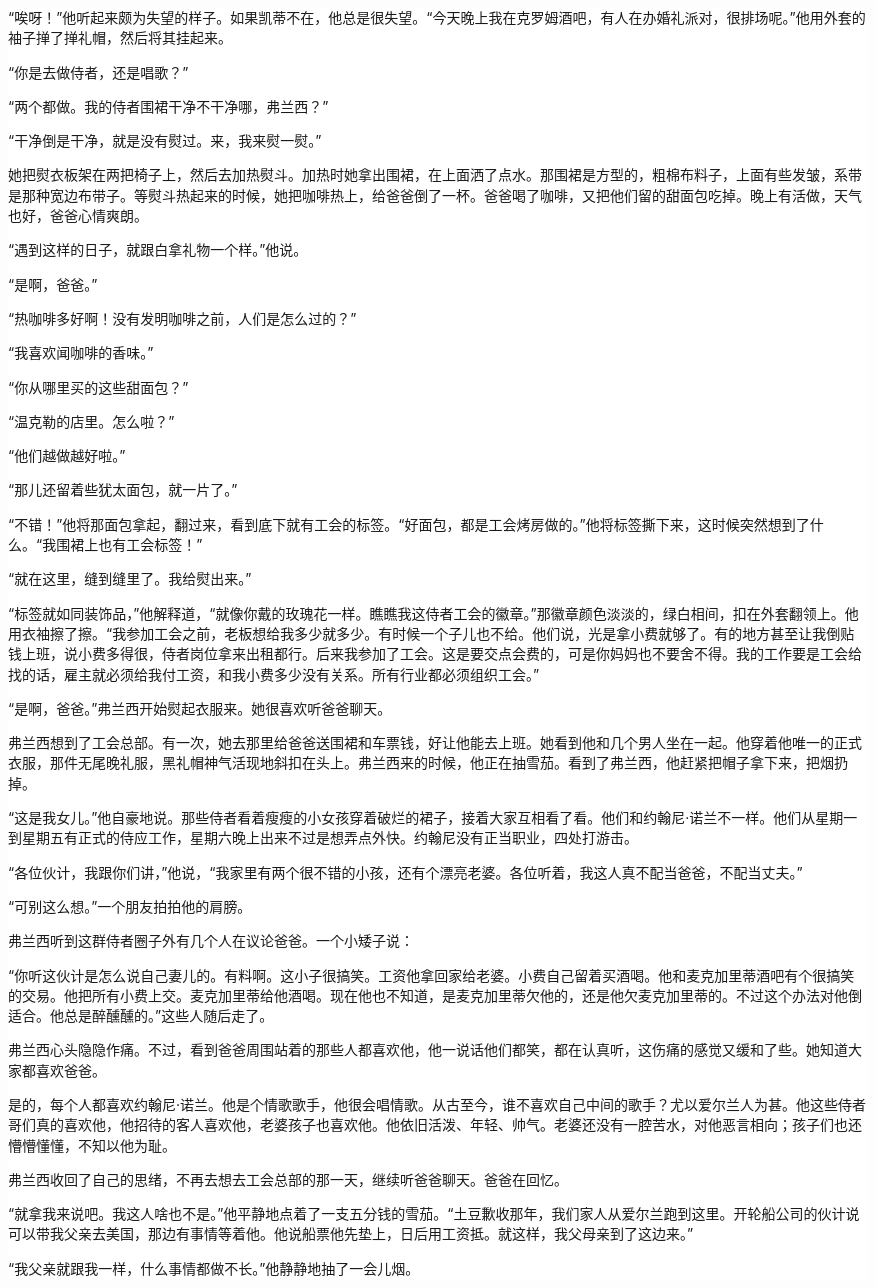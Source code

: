 “唉呀！”他听起来颇为失望的样子。如果凯蒂不在，他总是很失望。“今天晚上我在克罗姆酒吧，有人在办婚礼派对，很排场呢。”他用外套的袖子掸了掸礼帽，然后将其挂起来。

“你是去做侍者，还是唱歌？”

“两个都做。我的侍者围裙干净不干净哪，弗兰西？”

“干净倒是干净，就是没有熨过。来，我来熨一熨。”

她把熨衣板架在两把椅子上，然后去加热熨斗。加热时她拿出围裙，在上面洒了点水。那围裙是方型的，粗棉布料子，上面有些发皱，系带是那种宽边布带子。等熨斗热起来的时候，她把咖啡热上，给爸爸倒了一杯。爸爸喝了咖啡，又把他们留的甜面包吃掉。晚上有活做，天气也好，爸爸心情爽朗。

“遇到这样的日子，就跟白拿礼物一个样。”他说。

“是啊，爸爸。”

“热咖啡多好啊！没有发明咖啡之前，人们是怎么过的？”

“我喜欢闻咖啡的香味。”

“你从哪里买的这些甜面包？”

“温克勒的店里。怎么啦？”

“他们越做越好啦。”

“那儿还留着些犹太面包，就一片了。”

“不错！”他将那面包拿起，翻过来，看到底下就有工会的标签。“好面包，都是工会烤房做的。”他将标签撕下来，这时候突然想到了什么。“我围裙上也有工会标签！”

“就在这里，缝到缝里了。我给熨出来。”

“标签就如同装饰品，”他解释道，“就像你戴的玫瑰花一样。瞧瞧我这侍者工会的徽章。”那徽章颜色淡淡的，绿白相间，扣在外套翻领上。他用衣袖擦了擦。“我参加工会之前，老板想给我多少就多少。有时候一个子儿也不给。他们说，光是拿小费就够了。有的地方甚至让我倒贴钱上班，说小费多得很，侍者岗位拿来出租都行。后来我参加了工会。这是要交点会费的，可是你妈妈也不要舍不得。我的工作要是工会给找的话，雇主就必须给我付工资，和我小费多少没有关系。所有行业都必须组织工会。”

“是啊，爸爸。”弗兰西开始熨起衣服来。她很喜欢听爸爸聊天。

弗兰西想到了工会总部。有一次，她去那里给爸爸送围裙和车票钱，好让他能去上班。她看到他和几个男人坐在一起。他穿着他唯一的正式衣服，那件无尾晚礼服，黑礼帽神气活现地斜扣在头上。弗兰西来的时候，他正在抽雪茄。看到了弗兰西，他赶紧把帽子拿下来，把烟扔掉。

“这是我女儿。”他自豪地说。那些侍者看着瘦瘦的小女孩穿着破烂的裙子，接着大家互相看了看。他们和约翰尼·诺兰不一样。他们从星期一到星期五有正式的侍应工作，星期六晚上出来不过是想弄点外快。约翰尼没有正当职业，四处打游击。

“各位伙计，我跟你们讲，”他说，“我家里有两个很不错的小孩，还有个漂亮老婆。各位听着，我这人真不配当爸爸，不配当丈夫。”

“可别这么想。”一个朋友拍拍他的肩膀。

弗兰西听到这群侍者圈子外有几个人在议论爸爸。一个小矮子说：

“你听这伙计是怎么说自己妻儿的。有料啊。这小子很搞笑。工资他拿回家给老婆。小费自己留着买酒喝。他和麦克加里蒂酒吧有个很搞笑的交易。他把所有小费上交。麦克加里蒂给他酒喝。现在他也不知道，是麦克加里蒂欠他的，还是他欠麦克加里蒂的。不过这个办法对他倒适合。他总是醉醺醺的。”这些人随后走了。

弗兰西心头隐隐作痛。不过，看到爸爸周围站着的那些人都喜欢他，他一说话他们都笑，都在认真听，这伤痛的感觉又缓和了些。她知道大家都喜欢爸爸。

是的，每个人都喜欢约翰尼·诺兰。他是个情歌歌手，他很会唱情歌。从古至今，谁不喜欢自己中间的歌手？尤以爱尔兰人为甚。他这些侍者哥们真的喜欢他，他招待的客人喜欢他，老婆孩子也喜欢他。他依旧活泼、年轻、帅气。老婆还没有一腔苦水，对他恶言相向；孩子们也还懵懵懂懂，不知以他为耻。

弗兰西收回了自己的思绪，不再去想去工会总部的那一天，继续听爸爸聊天。爸爸在回忆。

“就拿我来说吧。我这人啥也不是。”他平静地点着了一支五分钱的雪茄。“土豆歉收那年，我们家人从爱尔兰跑到这里。开轮船公司的伙计说可以带我父亲去美国，那边有事情等着他。他说船票他先垫上，日后用工资抵。就这样，我父母亲到了这边来。”

“我父亲就跟我一样，什么事情都做不长。”他静静地抽了一会儿烟。
